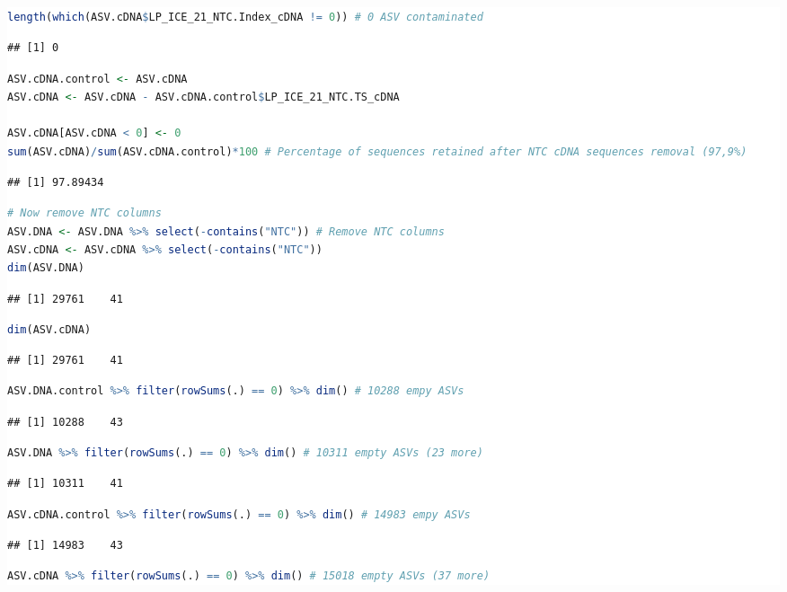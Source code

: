 ``` r
length(which(ASV.cDNA$LP_ICE_21_NTC.Index_cDNA != 0)) # 0 ASV contaminated
```

    ## [1] 0

``` r
ASV.cDNA.control <- ASV.cDNA
ASV.cDNA <- ASV.cDNA - ASV.cDNA.control$LP_ICE_21_NTC.TS_cDNA

ASV.cDNA[ASV.cDNA < 0] <- 0
sum(ASV.cDNA)/sum(ASV.cDNA.control)*100 # Percentage of sequences retained after NTC cDNA sequences removal (97,9%)
```

    ## [1] 97.89434

``` r
# Now remove NTC columns
ASV.DNA <- ASV.DNA %>% select(-contains("NTC")) # Remove NTC columns
ASV.cDNA <- ASV.cDNA %>% select(-contains("NTC"))
dim(ASV.DNA)
```

    ## [1] 29761    41

``` r
dim(ASV.cDNA)
```

    ## [1] 29761    41

``` r
ASV.DNA.control %>% filter(rowSums(.) == 0) %>% dim() # 10288 empy ASVs
```

    ## [1] 10288    43

``` r
ASV.DNA %>% filter(rowSums(.) == 0) %>% dim() # 10311 empty ASVs (23 more)
```

    ## [1] 10311    41

``` r
ASV.cDNA.control %>% filter(rowSums(.) == 0) %>% dim() # 14983 empy ASVs
```

    ## [1] 14983    43

``` r
ASV.cDNA %>% filter(rowSums(.) == 0) %>% dim() # 15018 empty ASVs (37 more)
```
